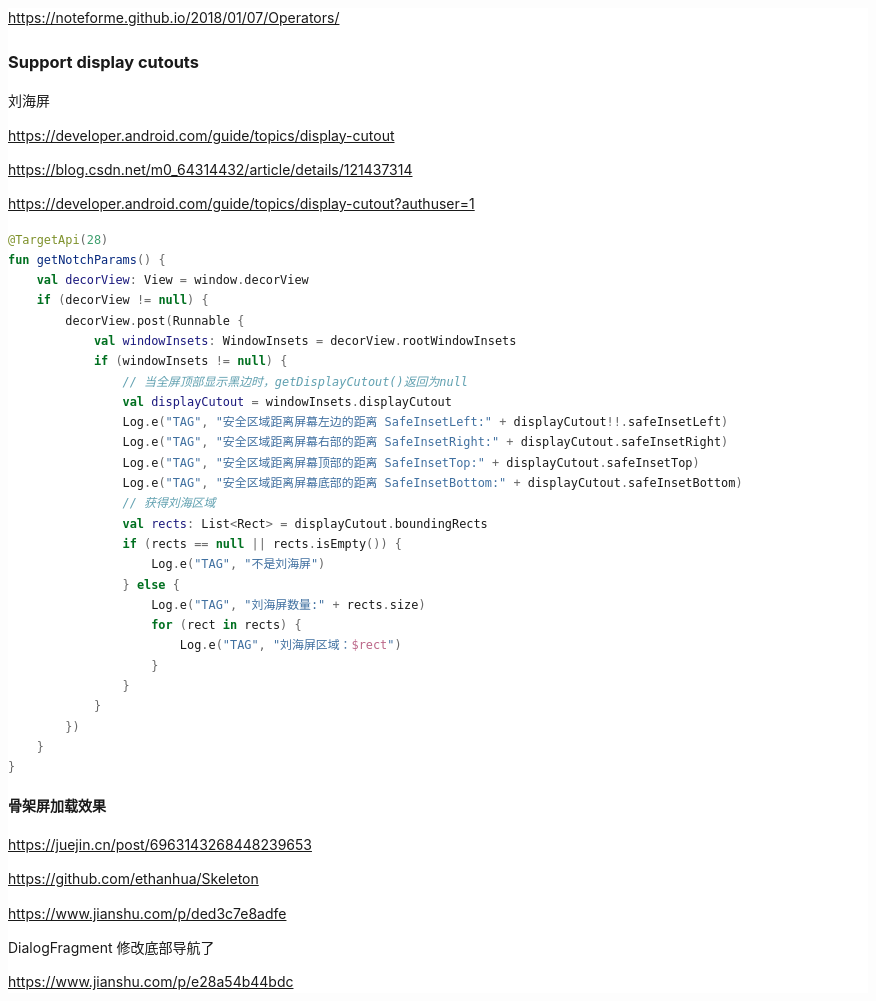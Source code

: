 

https://noteforme.github.io/2018/01/07/Operators/





### Support display cutouts

刘海屏

https://developer.android.com/guide/topics/display-cutout

https://blog.csdn.net/m0_64314432/article/details/121437314

https://developer.android.com/guide/topics/display-cutout?authuser=1

```kotlin
@TargetApi(28)
fun getNotchParams() {
    val decorView: View = window.decorView
    if (decorView != null) {
        decorView.post(Runnable {
            val windowInsets: WindowInsets = decorView.rootWindowInsets
            if (windowInsets != null) {
                // 当全屏顶部显示黑边时，getDisplayCutout()返回为null
                val displayCutout = windowInsets.displayCutout
                Log.e("TAG", "安全区域距离屏幕左边的距离 SafeInsetLeft:" + displayCutout!!.safeInsetLeft)
                Log.e("TAG", "安全区域距离屏幕右部的距离 SafeInsetRight:" + displayCutout.safeInsetRight)
                Log.e("TAG", "安全区域距离屏幕顶部的距离 SafeInsetTop:" + displayCutout.safeInsetTop)
                Log.e("TAG", "安全区域距离屏幕底部的距离 SafeInsetBottom:" + displayCutout.safeInsetBottom)
                // 获得刘海区域
                val rects: List<Rect> = displayCutout.boundingRects
                if (rects == null || rects.isEmpty()) {
                    Log.e("TAG", "不是刘海屏")
                } else {
                    Log.e("TAG", "刘海屏数量:" + rects.size)
                    for (rect in rects) {
                        Log.e("TAG", "刘海屏区域：$rect")
                    }
                }
            }
        })
    }
}
```





#### 骨架屏加载效果

https://juejin.cn/post/6963143268448239653

https://github.com/ethanhua/Skeleton

https://www.jianshu.com/p/ded3c7e8adfe



DialogFragment 修改底部导航了

https://www.jianshu.com/p/e28a54b44bdc

